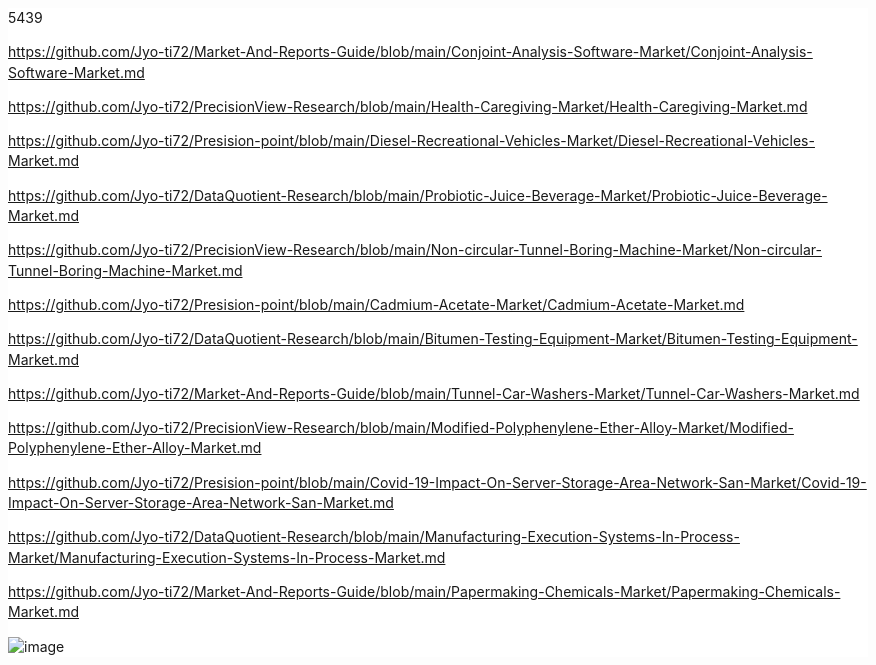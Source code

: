 5439</p><p><a href="https://github.com/Jyo-ti72/Market-And-Reports-Guide/blob/main/Conjoint-Analysis-Software-Market/Conjoint-Analysis-Software-Market.md">https://github.com/Jyo-ti72/Market-And-Reports-Guide/blob/main/Conjoint-Analysis-Software-Market/Conjoint-Analysis-Software-Market.md</a></p><p><a href="https://github.com/Jyo-ti72/PrecisionView-Research/blob/main/Health-Caregiving-Market/Health-Caregiving-Market.md">https://github.com/Jyo-ti72/PrecisionView-Research/blob/main/Health-Caregiving-Market/Health-Caregiving-Market.md</a></p><p><a href="https://github.com/Jyo-ti72/Presision-point/blob/main/Diesel-Recreational-Vehicles-Market/Diesel-Recreational-Vehicles-Market.md">https://github.com/Jyo-ti72/Presision-point/blob/main/Diesel-Recreational-Vehicles-Market/Diesel-Recreational-Vehicles-Market.md</a></p><p><a href="https://github.com/Jyo-ti72/DataQuotient-Research/blob/main/Probiotic-Juice-Beverage-Market/Probiotic-Juice-Beverage-Market.md">https://github.com/Jyo-ti72/DataQuotient-Research/blob/main/Probiotic-Juice-Beverage-Market/Probiotic-Juice-Beverage-Market.md</a></p><p><a href="https://github.com/Jyo-ti72/PrecisionView-Research/blob/main/Non-circular-Tunnel-Boring-Machine-Market/Non-circular-Tunnel-Boring-Machine-Market.md">https://github.com/Jyo-ti72/PrecisionView-Research/blob/main/Non-circular-Tunnel-Boring-Machine-Market/Non-circular-Tunnel-Boring-Machine-Market.md</a></p><p><a href="https://github.com/Jyo-ti72/Presision-point/blob/main/Cadmium-Acetate-Market/Cadmium-Acetate-Market.md">https://github.com/Jyo-ti72/Presision-point/blob/main/Cadmium-Acetate-Market/Cadmium-Acetate-Market.md</a></p><p><a href="https://github.com/Jyo-ti72/DataQuotient-Research/blob/main/Bitumen-Testing-Equipment-Market/Bitumen-Testing-Equipment-Market.md">https://github.com/Jyo-ti72/DataQuotient-Research/blob/main/Bitumen-Testing-Equipment-Market/Bitumen-Testing-Equipment-Market.md</a></p><p><a href="https://github.com/Jyo-ti72/Market-And-Reports-Guide/blob/main/Tunnel-Car-Washers-Market/Tunnel-Car-Washers-Market.md">https://github.com/Jyo-ti72/Market-And-Reports-Guide/blob/main/Tunnel-Car-Washers-Market/Tunnel-Car-Washers-Market.md</a></p><p><a href="https://github.com/Jyo-ti72/PrecisionView-Research/blob/main/Modified-Polyphenylene-Ether-Alloy-Market/Modified-Polyphenylene-Ether-Alloy-Market.md">https://github.com/Jyo-ti72/PrecisionView-Research/blob/main/Modified-Polyphenylene-Ether-Alloy-Market/Modified-Polyphenylene-Ether-Alloy-Market.md</a></p><p><a href="https://github.com/Jyo-ti72/Presision-point/blob/main/Covid-19-Impact-On-Server-Storage-Area-Network-San-Market/Covid-19-Impact-On-Server-Storage-Area-Network-San-Market.md">https://github.com/Jyo-ti72/Presision-point/blob/main/Covid-19-Impact-On-Server-Storage-Area-Network-San-Market/Covid-19-Impact-On-Server-Storage-Area-Network-San-Market.md</a></p><p><a href="https://github.com/Jyo-ti72/DataQuotient-Research/blob/main/Manufacturing-Execution-Systems-In-Process-Market/Manufacturing-Execution-Systems-In-Process-Market.md">https://github.com/Jyo-ti72/DataQuotient-Research/blob/main/Manufacturing-Execution-Systems-In-Process-Market/Manufacturing-Execution-Systems-In-Process-Market.md</a></p><p><a href="https://github.com/Jyo-ti72/Market-And-Reports-Guide/blob/main/Papermaking-Chemicals-Market/Papermaking-Chemicals-Market.md">https://github.com/Jyo-ti72/Market-And-Reports-Guide/blob/main/Papermaking-Chemicals-Market/Papermaking-Chemicals-Market.md</a></p>
![image](https://github.com/user-attachments/assets/d8c59b3a-e956-4b6b-8c06-ef5abdf8908b)
